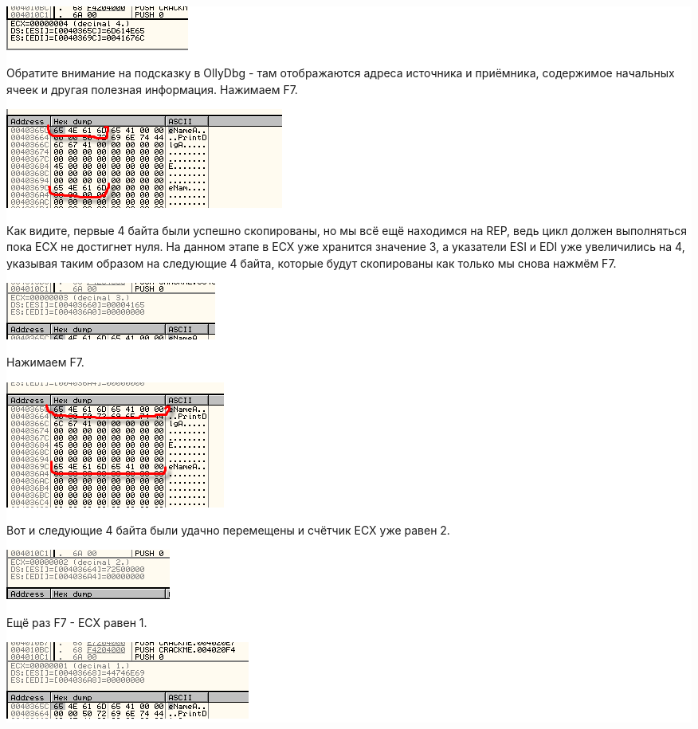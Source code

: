 ![](.gitbook/img/8/18.png)

Обратите внимание на подсказку в OllyDbg - там отображаются адреса источника и приёмника, содержимое начальных ячеек и другая полезная информация. Нажимаем F7.

![](.gitbook/img/8/19.png)

Как видите, первые 4 байта были успешно скопированы, но мы всё ещё находимся на REP, ведь цикл должен выполняться пока ECX не достигнет нуля. На данном этапе в ECX уже хранится значение 3, а указатели ESI и EDI уже увеличились на 4, указывая таким образом на следующие 4 байта, которые будут скопированы как только мы снова нажмём F7.

![](.gitbook/img/8/20.png)

Нажимаем F7.

![](.gitbook/img/8/21.png)

Вот и следующие 4 байта были удачно перемещены и счётчик ECX уже равен 2.

![](.gitbook/img/8/22.png)

Ещё раз F7 - ECX равен 1.

![](.gitbook/img/8/23.png)
